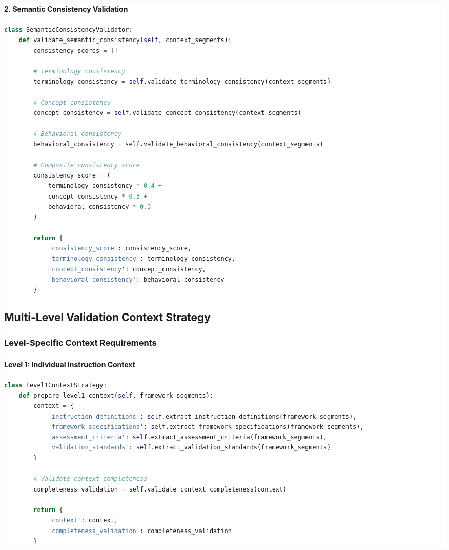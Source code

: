 #### 2. Semantic Consistency Validation
```python
class SemanticConsistencyValidator:
    def validate_semantic_consistency(self, context_segments):
        consistency_scores = []
        
        # Terminology consistency
        terminology_consistency = self.validate_terminology_consistency(context_segments)
        
        # Concept consistency
        concept_consistency = self.validate_concept_consistency(context_segments)
        
        # Behavioral consistency
        behavioral_consistency = self.validate_behavioral_consistency(context_segments)
        
        # Composite consistency score
        consistency_score = (
            terminology_consistency * 0.4 +
            concept_consistency * 0.3 +
            behavioral_consistency * 0.3
        )
        
        return {
            'consistency_score': consistency_score,
            'terminology_consistency': terminology_consistency,
            'concept_consistency': concept_consistency,
            'behavioral_consistency': behavioral_consistency
        }
```

## Multi-Level Validation Context Strategy

### Level-Specific Context Requirements

#### Level 1: Individual Instruction Context
```python
class Level1ContextStrategy:
    def prepare_level1_context(self, framework_segments):
        context = {
            'instruction_definitions': self.extract_instruction_definitions(framework_segments),
            'framework_specifications': self.extract_framework_specifications(framework_segments),
            'assessment_criteria': self.extract_assessment_criteria(framework_segments),
            'validation_standards': self.extract_validation_standards(framework_segments)
        }
        
        # Validate context completeness
        completeness_validation = self.validate_context_completeness(context)
        
        return {
            'context': context,
            'completeness_validation': completeness_validation
        }
```
